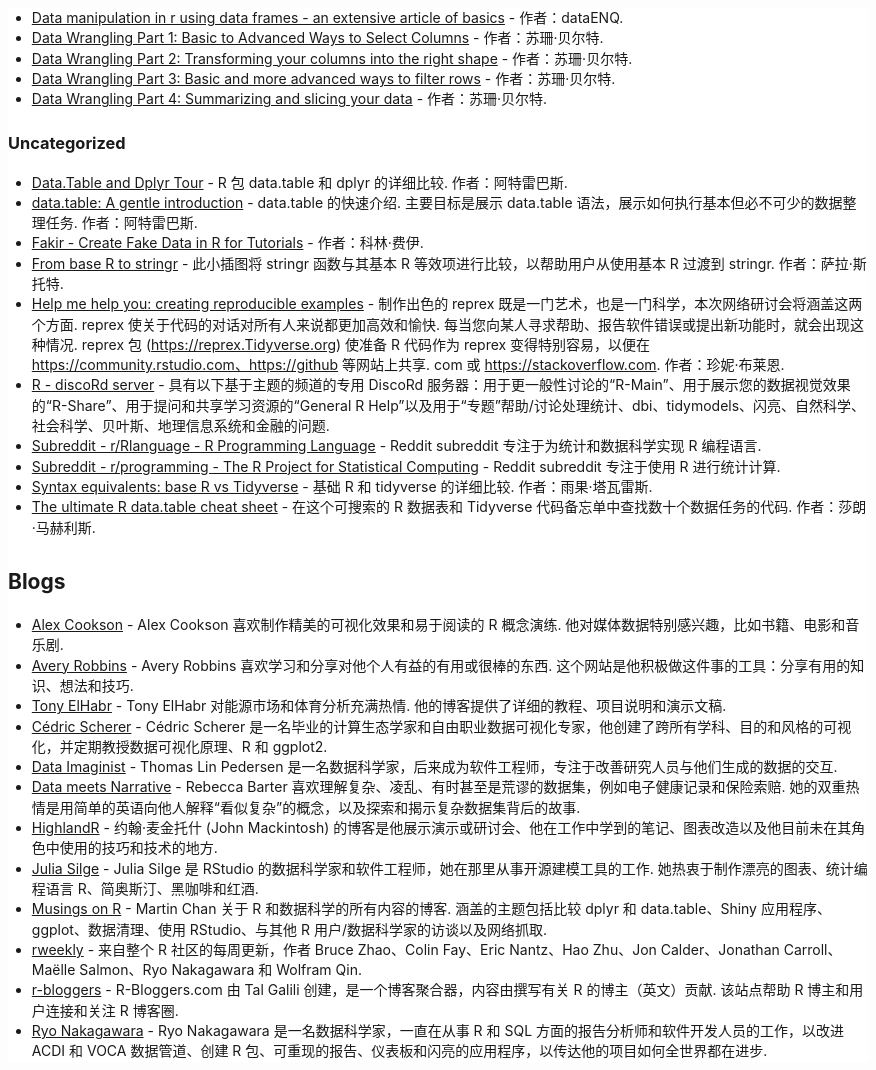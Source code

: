 - [Data manipulation in r using data frames - an extensive article of basics](https://www.dataenq.com/2020/08/data-manipulation-in-r-using-data-frame.html?utm_source=feedburner&utm_medium=feed&utm_campaign=Feed%3A+dataenqfeed+%28dataENQ%29) - 作者：dataENQ.
- [Data Wrangling Part 1: Basic to Advanced Ways to Select Columns](https://suzan.rbind.io/2018/01/dplyr-tutorial-1/) - 作者：苏珊·贝尔特.
- [Data Wrangling Part 2: Transforming your columns into the right shape](https://suzan.rbind.io/2018/02/dplyr-tutorial-2/) - 作者：苏珊·贝尔特.
- [Data Wrangling Part 3: Basic and more advanced ways to filter rows](https://suzan.rbind.io/2018/02/dplyr-tutorial-3/) - 作者：苏珊·贝尔特.
- [Data Wrangling Part 4: Summarizing and slicing your data](https://suzan.rbind.io/2018/04/dplyr-tutorial-4/) - 作者：苏珊·贝尔特.

### Uncategorized

- [Data.Table and Dplyr Tour](https://atrebas.github.io/post/2019-03-03-datatable-dplyr/#reshape-data)  - R 包 data.table 和 dplyr 的详细比较. 作者：阿特雷巴斯.
- [data.table: A gentle introduction](https://atrebas.github.io/post/2020-06-17-datatable-introduction/)  - data.table 的快速介绍. 主要目标是展示 data.table 语法，展示如何执行基本但必不可少的数据整理任务. 作者：阿特雷巴斯.
- [Fakir - Create Fake Data in R for Tutorials](https://thinkr-open.github.io/fakir/) - 作者：科林·费伊.
- [From base R to stringr](https://stringr.tidyverse.org/articles/from-base.html)  - 此小插图将 stringr 函数与其基本 R 等效项进行比较，以帮助用户从使用基本 R 过渡到 stringr. 作者：萨拉·斯托特.
- [Help me help you: creating reproducible examples](https://www.youtube.com/watch?v=5gqksthQ0cM)  - 制作出色的 reprex 既是一门艺术，也是一门科学，本次网络研讨会将涵盖这两个方面.  reprex 使关于代码的对话对所有人来说都更加高效和愉快. 每当您向某人寻求帮助、报告软件错误或提出新功能时，就会出现这种情况.  reprex 包 (https://reprex.Tidyverse.org) 使准备 R 代码作为 reprex 变得特别容易，以便在 https://community.rstudio.com、https://github 等网站上共享. com 或 https://stackoverflow.com. 作者：珍妮·布莱恩.
- [R - discoRd server](https://discord.gg/88uG5UVyE2) - 具有以下基于主题的频道的专用 DiscoRd 服务器：用于更一般性讨论的“R-Main”、用于展示您的数据视觉效果的“R-Share”、用于提问和共享学习资源的“General R Help”以及用于“专题”帮助/讨论处理统计、dbi、tidymodels、闪亮、自然科学、社会科学、贝叶斯、地理信息系统和金融的问题. 
- [Subreddit - r/Rlanguage - R Programming Language](https://www.reddit.com/r/Rlanguage/new/) - Reddit subreddit 专注于为统计和数据科学实现 R 编程语言.
- [Subreddit - r/programming - The R Project for Statistical Computing](https://www.reddit.com/r/rprogramming/) - Reddit subreddit 专注于使用 R 进行统计计算.
- [Syntax equivalents: base R vs Tidyverse](https://tavareshugo.github.io/data_carpentry_extras/base-r_tidyverse_equivalents/base-r_tidyverse_equivalents.html)  - 基础 R 和 tidyverse 的详细比较. 作者：雨果·塔瓦雷斯.
- [The ultimate R data.table cheat sheet](https://www.infoworld.com/article/3575086/the-ultimate-r-datatable-cheat-sheet.html)  - 在这个可搜索的 R 数据表和 Tidyverse 代码备忘单中查找数十个数据任务的代码. 作者：莎朗·马赫利斯.


## Blogs

- [Alex Cookson](https://www.alexcookson.com/)  - Alex Cookson 喜欢制作精美的可视化效果和易于阅读的 R 概念演练. 他对媒体数据特别感兴趣，比如书籍、电影和音乐剧.
- [Avery Robbins](https://www.avery-robbins.com)  - Avery Robbins 喜欢学习和分享对他个人有益的有用或很棒的东西. 这个网站是他积极做这件事的工具：分享有用的知识、想法和技巧.
- [Tony ElHabr](https://tonyelhabr.rbind.io/)  - Tony ElHabr 对能源市场和体育分析充满热情. 他的博客提供了详细的教程、项目说明和演示文稿.
- [Cédric Scherer](https://cedricscherer.netlify.app/) - Cédric Sc​​herer 是一名毕业的计算生态学家和自由职业数据可视化专家，他创建了跨所有学科、目的和风格的可视化，并定期教授数据可视化原理、R 和 ggplot2. 
- [Data Imaginist](https://www.data-imaginist.com/) - Thomas Lin Pedersen 是一名数据科学家，后来成为软件工程师，专注于改善研究人员与他们生成的数据的交互.
- [Data meets Narrative](http://www.rebeccabarter.com/blog/)  - Rebecca Barter 喜欢理解复杂、凌乱、有时甚至是荒谬的数据集，例如电子健康记录和保险索赔. 她的双重热情是用简单的英语向他人解释“看似复杂”的概念，以及探索和揭示复杂数据集背后的故事.
- [HighlandR](https://johnmackintosh.net/) - 约翰·麦金托什 (John Mackintosh) 的博客是他展示演示或研讨会、他在工作中学到的笔记、图表改造以及他目前未在其角色中使用的技巧和技术的地方.
- [Julia Silge](https://juliasilge.com/blog/)  - Julia Silge 是 RStudio 的数据科学家和软件工程师，她在那里从事开源建模工具的工作. 她热衷于制作漂亮的图表、统计编程语言 R、简奥斯汀、黑咖啡和红酒.
- [Musings on R](https://martinctc.github.io/blog/)  - Martin Chan 关于 R 和数据科学的所有内容的博客. 涵盖的主题包括比较 dplyr 和 data.table、Shiny 应用程序、ggplot、数据清理、使用 RStudio、与其他 R 用户/数据科学家的访谈以及网络抓取.
- [rweekly](https://rweekly.org/about) - 来自整个 R 社区的每周更新，作者 Bruce Zhao、Colin Fay、Eric Nantz、Hao Zhu、Jon Calder、Jonathan Carroll、Maëlle Salmon、Ryo Nakagawara 和 Wolfram Qin.
- [r-bloggers](https://www.r-bloggers.com/)  - R-Bloggers.com 由 Tal Galili 创建，是一个博客聚合器，内容由撰写有关 R 的博主（英文）贡献. 该站点帮助 R 博主和用户连接和关注 R 博客圈.
- [Ryo Nakagawara](https://ryo-n7.github.io/) - Ryo Nakagawara 是一名数据科学家，一直在从事 R 和 SQL 方面的报告分析师和软件开发人员的工作，以改进 ACDI 和 VOCA 数据管道、创建 R 包、可重现的报告、仪表板和闪亮的应用程序，以传达他的项目如何全世界都在进步.
